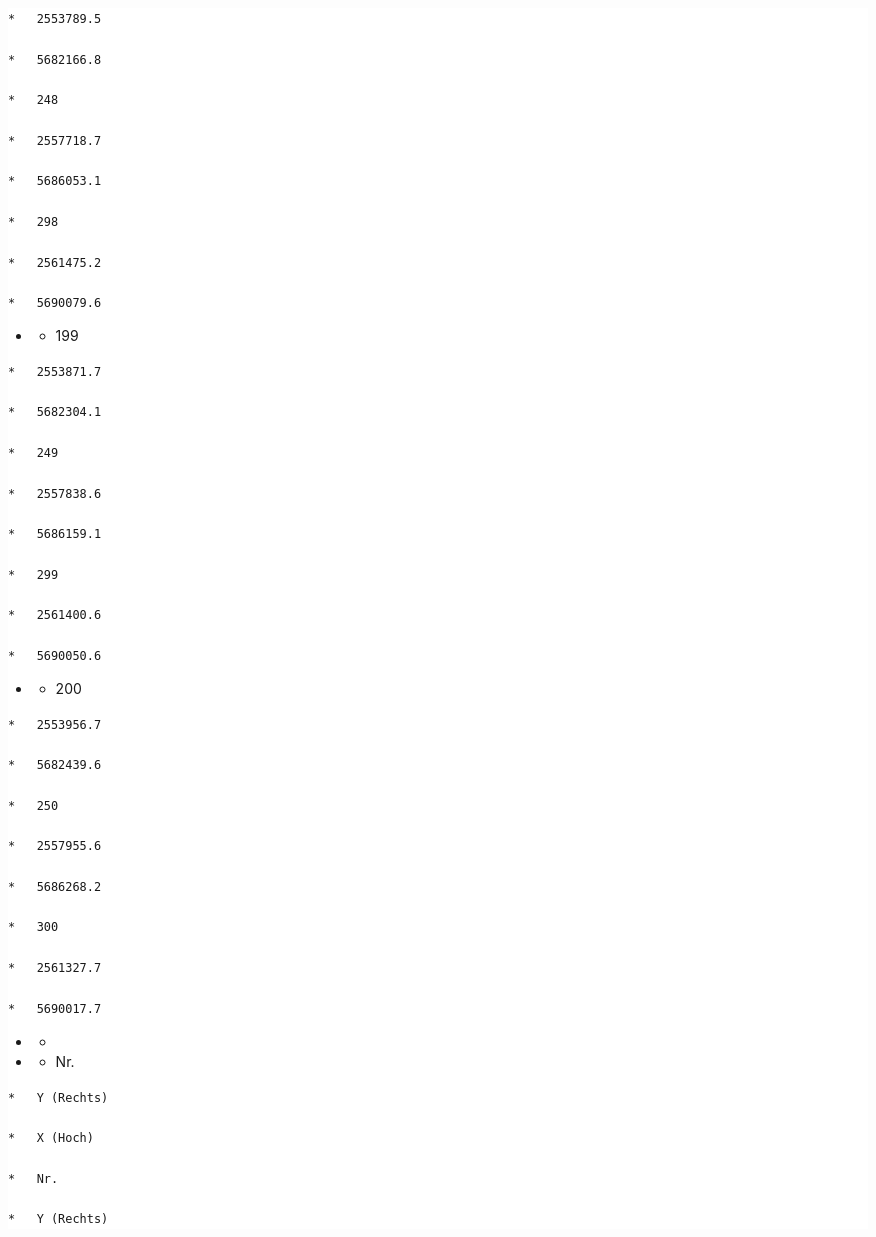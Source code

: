     *   2553789.5

    *   5682166.8

    *   248

    *   2557718.7

    *   5686053.1

    *   298

    *   2561475.2

    *   5690079.6


*    *   199

    *   2553871.7

    *   5682304.1

    *   249

    *   2557838.6

    *   5686159.1

    *   299

    *   2561400.6

    *   5690050.6


*    *   200

    *   2553956.7

    *   5682439.6

    *   250

    *   2557955.6

    *   5686268.2

    *   300

    *   2561327.7

    *   5690017.7


*    *

*    *   Nr.

    *   Y (Rechts)

    *   X (Hoch)

    *   Nr.

    *   Y (Rechts)
